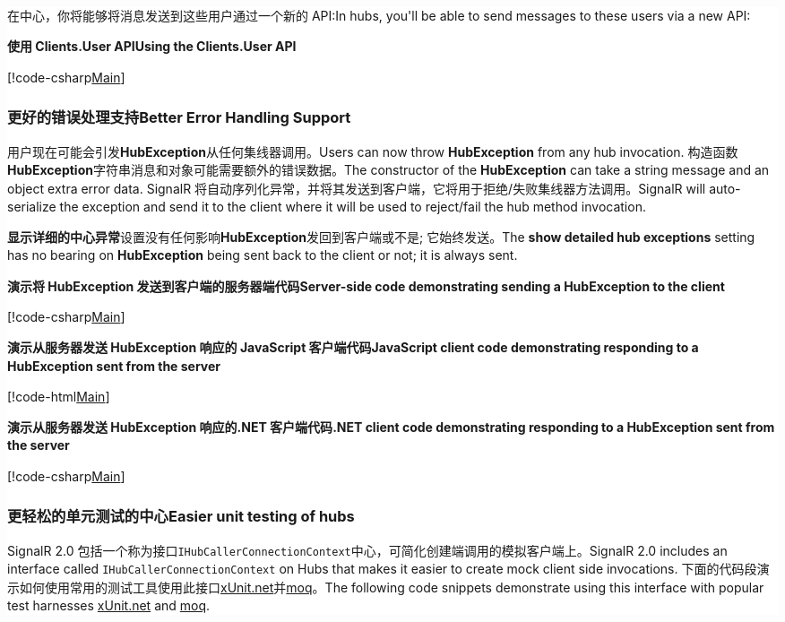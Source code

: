 <span data-ttu-id="7c986-394">在中心，你将能够将消息发送到这些用户通过一个新的 API:</span><span class="sxs-lookup"><span data-stu-id="7c986-394">In hubs, you'll be able to send messages to these users via a new API:</span></span>

<span data-ttu-id="7c986-395">**使用 Clients.User API**</span><span class="sxs-lookup"><span data-stu-id="7c986-395">**Using the Clients.User API**</span></span>

[!code-csharp[Main](release-notes/samples/sample14.cs)]

<a id="errorhandling"></a>

### <a name="better-error-handling-support"></a><span data-ttu-id="7c986-396">更好的错误处理支持</span><span class="sxs-lookup"><span data-stu-id="7c986-396">Better Error Handling Support</span></span>

<span data-ttu-id="7c986-397">用户现在可能会引发**HubException**从任何集线器调用。</span><span class="sxs-lookup"><span data-stu-id="7c986-397">Users can now throw **HubException** from any hub invocation.</span></span> <span data-ttu-id="7c986-398">构造函数**HubException**字符串消息和对象可能需要额外的错误数据。</span><span class="sxs-lookup"><span data-stu-id="7c986-398">The constructor of the **HubException** can take a string message and an object extra error data.</span></span> <span data-ttu-id="7c986-399">SignalR 将自动序列化异常，并将其发送到客户端，它将用于拒绝/失败集线器方法调用。</span><span class="sxs-lookup"><span data-stu-id="7c986-399">SignalR will auto-serialize the exception and send it to the client where it will be used to reject/fail the hub method invocation.</span></span>

<span data-ttu-id="7c986-400">**显示详细的中心异常**设置没有任何影响**HubException**发回到客户端或不是; 它始终发送。</span><span class="sxs-lookup"><span data-stu-id="7c986-400">The **show detailed hub exceptions** setting has no bearing on **HubException** being sent back to the client or not; it is always sent.</span></span>

<span data-ttu-id="7c986-401">**演示将 HubException 发送到客户端的服务器端代码**</span><span class="sxs-lookup"><span data-stu-id="7c986-401">**Server-side code demonstrating sending a HubException to the client**</span></span>

[!code-csharp[Main](release-notes/samples/sample15.cs)]

<span data-ttu-id="7c986-402">**演示从服务器发送 HubException 响应的 JavaScript 客户端代码**</span><span class="sxs-lookup"><span data-stu-id="7c986-402">**JavaScript client code demonstrating responding to a HubException sent from the server**</span></span>

[!code-html[Main](release-notes/samples/sample16.html)]

<span data-ttu-id="7c986-403">**演示从服务器发送 HubException 响应的.NET 客户端代码**</span><span class="sxs-lookup"><span data-stu-id="7c986-403">**.NET client code demonstrating responding to a HubException sent from the server**</span></span>

[!code-csharp[Main](release-notes/samples/sample17.cs)]

<a id="unittesting"></a>

### <a name="easier-unit-testing-of-hubs"></a><span data-ttu-id="7c986-404">更轻松的单元测试的中心</span><span class="sxs-lookup"><span data-stu-id="7c986-404">Easier unit testing of hubs</span></span>

<span data-ttu-id="7c986-405">SignalR 2.0 包括一个称为接口`IHubCallerConnectionContext`中心，可简化创建端调用的模拟客户端上。</span><span class="sxs-lookup"><span data-stu-id="7c986-405">SignalR 2.0 includes an interface called `IHubCallerConnectionContext` on Hubs that makes it easier to create mock client side invocations.</span></span> <span data-ttu-id="7c986-406">下面的代码段演示如何使用常用的测试工具使用此接口[xUnit.net](https://github.com/xunit/xunit)并[moq](https://code.google.com/p/moq/)。</span><span class="sxs-lookup"><span data-stu-id="7c986-406">The following code snippets demonstrate using this interface with popular test harnesses [xUnit.net](https://github.com/xunit/xunit) and [moq](https://code.google.com/p/moq/).</span></span>
